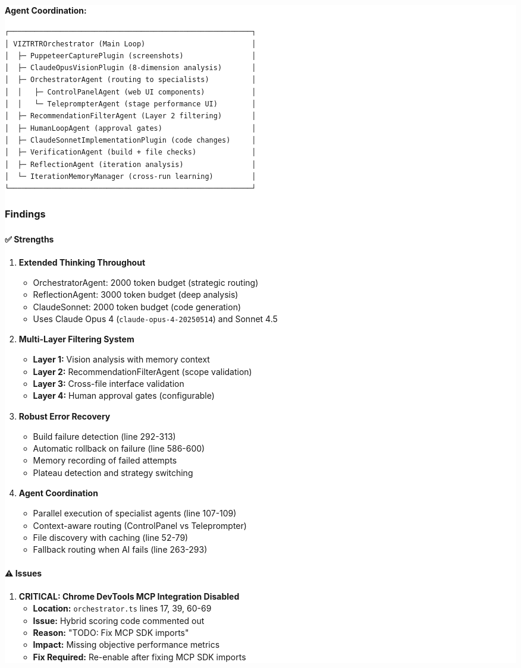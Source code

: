 **Agent Coordination:**
```
┌─────────────────────────────────────────────────────────┐
│ VIZTRTROrchestrator (Main Loop)                         │
│  ├─ PuppeteerCapturePlugin (screenshots)                │
│  ├─ ClaudeOpusVisionPlugin (8-dimension analysis)       │
│  ├─ OrchestratorAgent (routing to specialists)          │
│  │   ├─ ControlPanelAgent (web UI components)           │
│  │   └─ TeleprompterAgent (stage performance UI)        │
│  ├─ RecommendationFilterAgent (Layer 2 filtering)       │
│  ├─ HumanLoopAgent (approval gates)                     │
│  ├─ ClaudeSonnetImplementationPlugin (code changes)     │
│  ├─ VerificationAgent (build + file checks)             │
│  ├─ ReflectionAgent (iteration analysis)                │
│  └─ IterationMemoryManager (cross-run learning)         │
└─────────────────────────────────────────────────────────┘
```

### Findings

#### ✅ Strengths

1. **Extended Thinking Throughout**
   - OrchestratorAgent: 2000 token budget (strategic routing)
   - ReflectionAgent: 3000 token budget (deep analysis)
   - ClaudeSonnet: 2000 token budget (code generation)
   - Uses Claude Opus 4 (`claude-opus-4-20250514`) and Sonnet 4.5

2. **Multi-Layer Filtering System**
   - **Layer 1:** Vision analysis with memory context
   - **Layer 2:** RecommendationFilterAgent (scope validation)
   - **Layer 3:** Cross-file interface validation
   - **Layer 4:** Human approval gates (configurable)

3. **Robust Error Recovery**
   - Build failure detection (line 292-313)
   - Automatic rollback on failure (line 586-600)
   - Memory recording of failed attempts
   - Plateau detection and strategy switching

4. **Agent Coordination**
   - Parallel execution of specialist agents (line 107-109)
   - Context-aware routing (ControlPanel vs Teleprompter)
   - File discovery with caching (line 52-79)
   - Fallback routing when AI fails (line 263-293)

#### ⚠️ Issues

1. **CRITICAL: Chrome DevTools MCP Integration Disabled**
   - **Location:** `orchestrator.ts` lines 17, 39, 60-69
   - **Issue:** Hybrid scoring code commented out
   - **Reason:** "TODO: Fix MCP SDK imports"
   - **Impact:** Missing objective performance metrics
   - **Fix Required:** Re-enable after fixing MCP SDK imports
